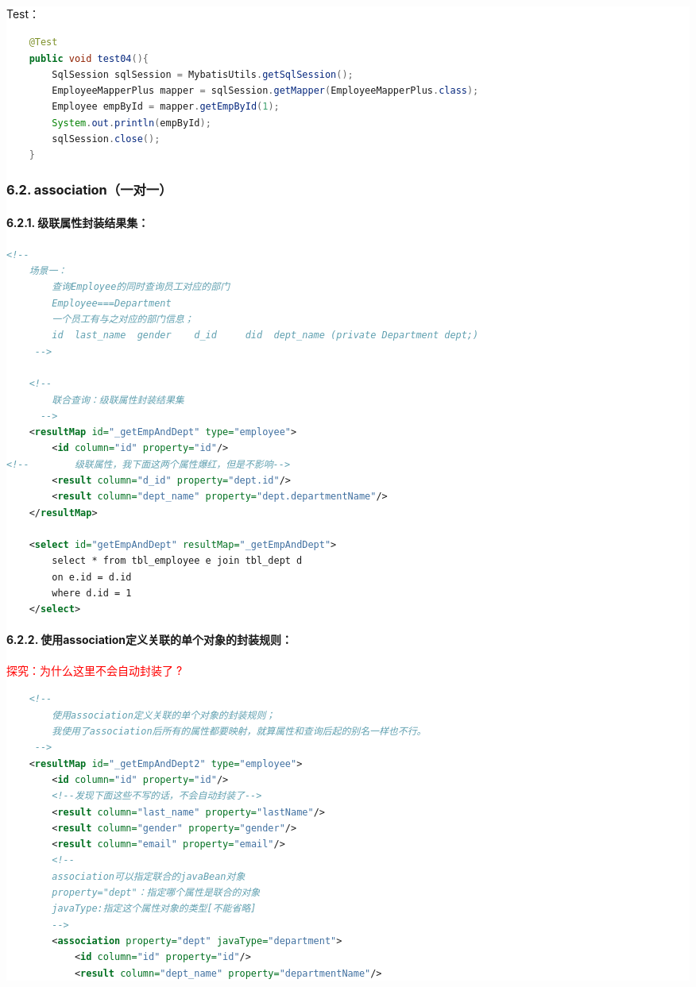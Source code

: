 Test：

```java
    @Test
    public void test04(){
        SqlSession sqlSession = MybatisUtils.getSqlSession();
        EmployeeMapperPlus mapper = sqlSession.getMapper(EmployeeMapperPlus.class);
        Employee empById = mapper.getEmpById(1);
        System.out.println(empById);
        sqlSession.close();
    }
```

### 6.2. association（一对一）

#### 6.2.1.  级联属性封装结果集：

```xml
<!--
	场景一：
		查询Employee的同时查询员工对应的部门
		Employee===Department
		一个员工有与之对应的部门信息；
		id  last_name  gender    d_id     did  dept_name (private Department dept;)
	 -->

	<!--
		联合查询：级联属性封装结果集
	  -->
	<resultMap id="_getEmpAndDept" type="employee">
		<id column="id" property="id"/>
<!--		级联属性，我下面这两个属性爆红，但是不影响-->
		<result column="d_id" property="dept.id"/>
		<result column="dept_name" property="dept.departmentName"/>
	</resultMap>

	<select id="getEmpAndDept" resultMap="_getEmpAndDept">
		select * from tbl_employee e join tbl_dept d
		on e.id = d.id
		where d.id = 1
	</select>
```

#### 6.2.2. 使用association定义关联的单个对象的封装规则：

<font color='red'>探究：为什么这里不会自动封装了 ? </font>

```xml
	<!--
		使用association定义关联的单个对象的封装规则；
		我使用了association后所有的属性都要映射，就算属性和查询后起的别名一样也不行。
	 -->
	<resultMap id="_getEmpAndDept2" type="employee">
		<id column="id" property="id"/>
		<!--发现下面这些不写的话，不会自动封装了-->
		<result column="last_name" property="lastName"/>
		<result column="gender" property="gender"/>
		<result column="email" property="email"/>
		<!--
		association可以指定联合的javaBean对象
		property="dept"：指定哪个属性是联合的对象
		javaType:指定这个属性对象的类型[不能省略]
		-->
		<association property="dept" javaType="department">
			<id column="id" property="id"/>
			<result column="dept_name" property="departmentName"/>
```
